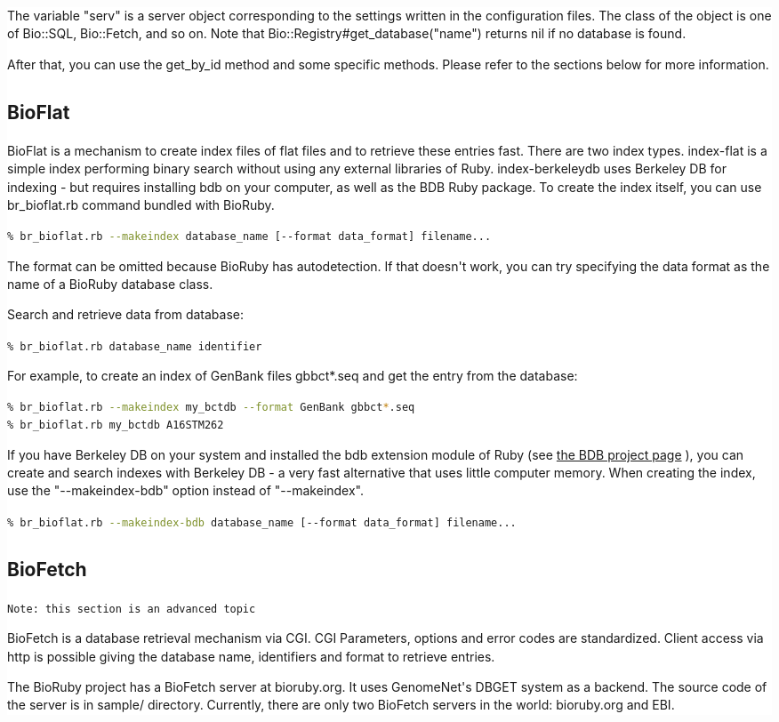 The variable "serv" is a server object corresponding to the settings written in the configuration files. The class of the object is one of Bio::SQL, Bio::Fetch, and so on. Note that Bio::Registry#get_database("name") returns nil if no database is found.

After that, you can use the get_by_id method and some specific methods. Please refer to the sections below for more information.

## BioFlat

BioFlat is a mechanism to create index files of flat files and to retrieve these entries fast. There are two index types. index-flat is a simple index performing binary search without using any external libraries of Ruby. index-berkeleydb uses Berkeley DB for indexing - but requires installing bdb on your computer, as well as the BDB Ruby package. To create the index itself, you can use br_bioflat.rb command bundled with BioRuby.

```sh
% br_bioflat.rb --makeindex database_name [--format data_format] filename...
```

The format can be omitted because BioRuby has autodetection.  If that doesn't work, you can try specifying the data format as the name of a BioRuby database class.

Search and retrieve data from database:

```sh
% br_bioflat.rb database_name identifier
```

For example, to create an index of GenBank files gbbct*.seq and get the entry from the database:

```sh
% br_bioflat.rb --makeindex my_bctdb --format GenBank gbbct*.seq
% br_bioflat.rb my_bctdb A16STM262
```

If you have Berkeley DB on your system and installed the bdb extension module of Ruby (see [the BDB project page](http://raa.ruby-lang.org/project/bdb/) ), you can create and search indexes with Berkeley DB - a very fast alternative that uses little computer memory. When creating the index, use the "--makeindex-bdb" option instead of "--makeindex".

```sh
% br_bioflat.rb --makeindex-bdb database_name [--format data_format] filename...
```

## BioFetch

```
Note: this section is an advanced topic
```

BioFetch is a database retrieval mechanism via CGI. CGI Parameters, options and error codes are standardized. Client access via http is possible giving the database name, identifiers and format to retrieve entries.

The BioRuby project has a BioFetch server at bioruby.org. It uses GenomeNet's DBGET system as a backend. The source code of the server is in sample/ directory. Currently, there are only two BioFetch servers in the world: bioruby.org and EBI.
